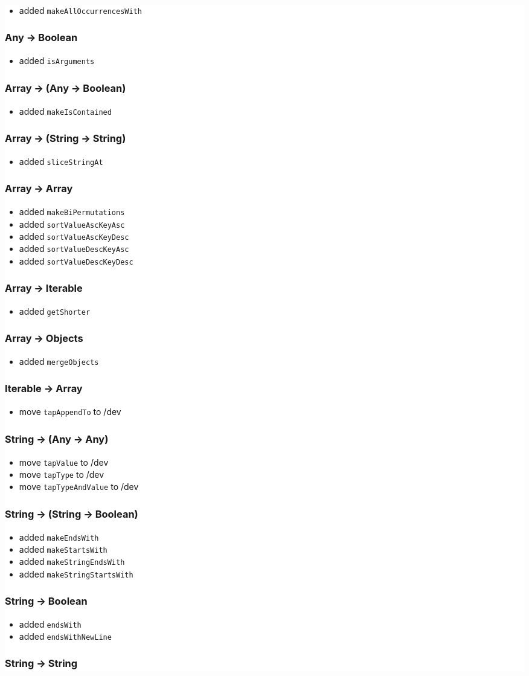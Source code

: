 - added `makeAllOccurrencesWith`

### Any -> Boolean

- added `isArguments`

### Array -> (Any -> Boolean)

- added `makeIsContained`

### Array -> (String -> String)

- added `sliceStringAt`

### Array -> Array

- added `makeBiPermutations`
- added `sortValueAscKeyAsc`
- added `sortValueAscKeyDesc`
- added `sortValueDescKeyAsc`
- added `sortValueDescKeyDesc`

### Array -> Iterable

- added `getShorter`

### Array -> Objects

- added `mergeObjects`

### Iterable -> Array

- move `tapAppendTo` to /dev

### String -> (Any -> Any)

- move `tapValue` to /dev
- move `tapType` to /dev
- move `tapTypeAndValue` to /dev

### String -> (String -> Boolean)

- added `makeEndsWith`
- added `makeStartsWith`
- added `makeStringEndsWith`
- added `makeStringStartsWith`

### String -> Boolean

- added `endsWith`
- added `endsWithNewLine`

### String -> String
